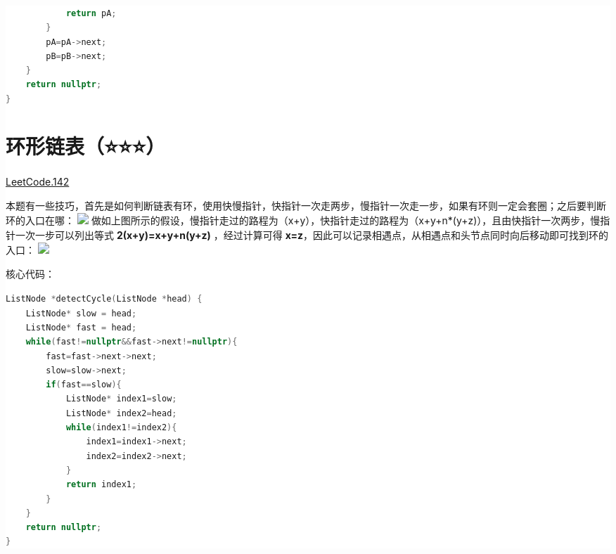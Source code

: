 ```C++
            return pA;
        }
        pA=pA->next;
        pB=pB->next;
    }
    return nullptr;
}
```

# 环形链表（⭐⭐⭐）

[LeetCode.142](https://leetcode.cn/problems/linked-list-cycle-ii/description/)

本题有一些技巧，首先是如何判断链表有环，使用快慢指针，快指针一次走两步，慢指针一次走一步，如果有环则一定会套圈；之后要判断环的入口在哪：
![](/article_img/2024-01-09-10-39-47.png)
做如上图所示的假设，慢指针走过的路程为（x+y），快指针走过的路程为（x+y+n*(y+z)），且由快指针一次两步，慢指针一次一步可以列出等式  **2(x+y)=x+y+n(y+z)** ，经过计算可得 **x=z**，因此可以记录相遇点，从相遇点和头节点同时向后移动即可找到环的入口：
![](/article_img/141.环形链表.gif)

核心代码：
```C++
ListNode *detectCycle(ListNode *head) {
    ListNode* slow = head;
    ListNode* fast = head;
    while(fast!=nullptr&&fast->next!=nullptr){
        fast=fast->next->next;
        slow=slow->next;
        if(fast==slow){
            ListNode* index1=slow;
            ListNode* index2=head;
            while(index1!=index2){
                index1=index1->next;
                index2=index2->next;
            }
            return index1;
        }
    }
    return nullptr;
}
```
